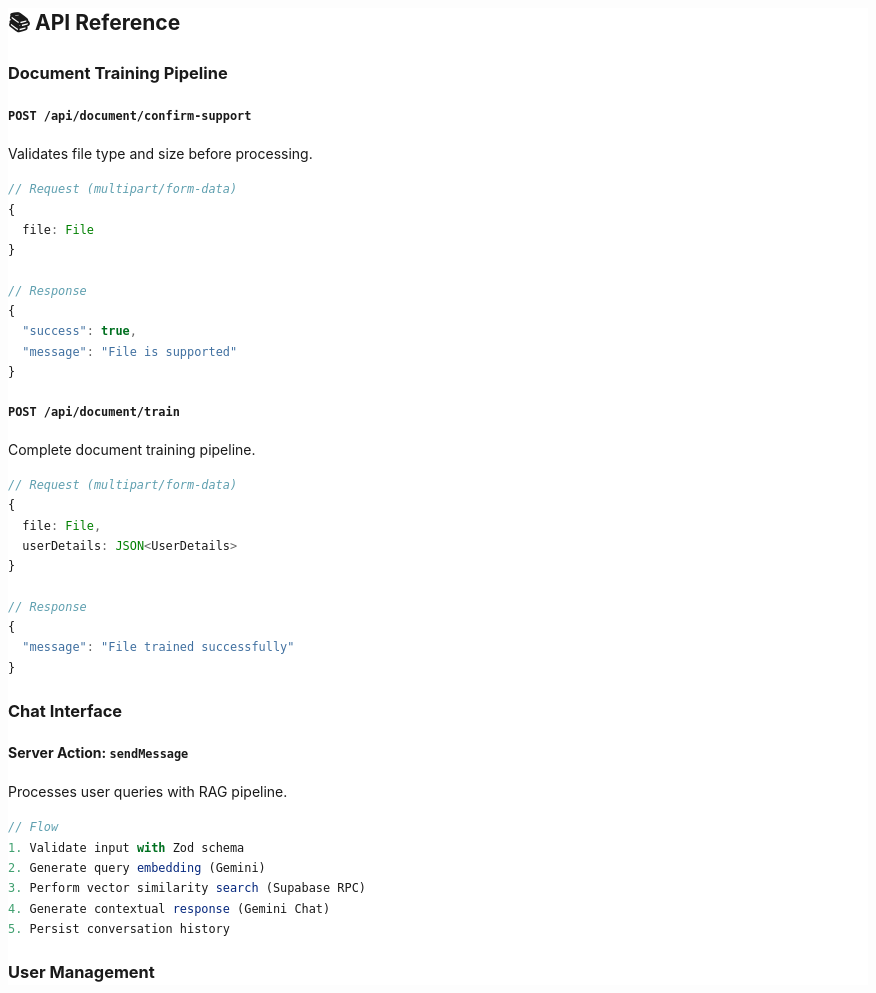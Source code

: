 ## 📚 API Reference

### Document Training Pipeline

#### `POST /api/document/confirm-support`
Validates file type and size before processing.

```typescript
// Request (multipart/form-data)
{
  file: File
}

// Response
{
  "success": true,
  "message": "File is supported"
}
```

#### `POST /api/document/train`
Complete document training pipeline.

```typescript
// Request (multipart/form-data)
{
  file: File,
  userDetails: JSON<UserDetails>
}

// Response
{
  "message": "File trained successfully"
}
```

### Chat Interface

#### Server Action: `sendMessage`
Processes user queries with RAG pipeline.

```typescript
// Flow
1. Validate input with Zod schema
2. Generate query embedding (Gemini)
3. Perform vector similarity search (Supabase RPC)
4. Generate contextual response (Gemini Chat)
5. Persist conversation history
```

### User Management
